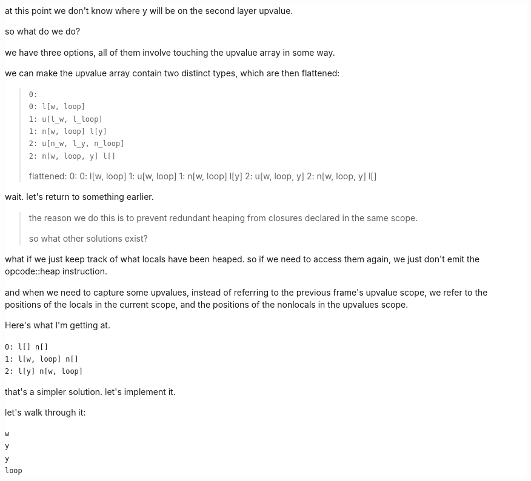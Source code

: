at this point we don't know where y will be on the second layer upvalue.

so what do we do?

we have three options, all of them involve touching the upvalue array in some way.

we can make the upvalue array contain two distinct types, which are then flattened:

> ```
> 0:
> 0: l[w, loop]
> 1: u[l_w, l_loop]
> 1: n[w, loop] l[y]
> 2: u[n_w, l_y, n_loop]
> 2: n[w, loop, y] l[]
> ```
> flattened:
> 0:
> 0: l[w, loop]
> 1: u[w, loop]
> 1: n[w, loop] l[y]
> 2: u[w, loop, y]
> 2: n[w, loop, y] l[]
> ```

wait.
let's return to something earlier.

> the reason we do this is to prevent redundant heaping from closures declared in the same scope.
>
> so what other solutions exist?

what if we just keep track of what locals have been heaped.
so if we need to access them again, we just don't emit the opcode::heap instruction.

and when we need to capture some upvalues, instead of referring to the previous frame's upvalue scope,
we refer to the positions of the locals in the current scope,
and the positions of the nonlocals in the upvalues scope.

Here's what I'm getting at.

```
0: l[] n[]
1: l[w, loop] n[]
2: l[y] n[w, loop]
```

that's a simpler solution. let's implement it.

let's walk through it:

```
w
y
y
loop
```
